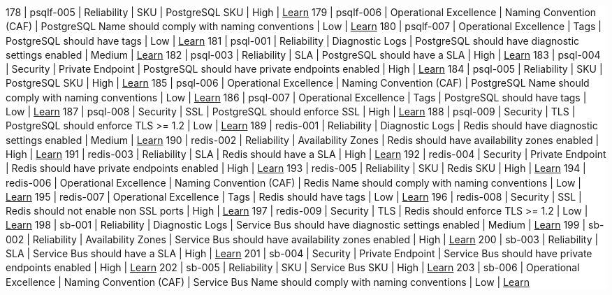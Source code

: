 178 | psqlf-005 | Reliability | SKU | PostgreSQL SKU | High | [Learn](https://azure.microsoft.com/en-gb/pricing/details/postgresql/flexible-server/)
179 | psqlf-006 | Operational Excellence | Naming Convention (CAF) | PostgreSQL Name should comply with naming conventions | Low | [Learn](https://learn.microsoft.com/en-us/azure/cloud-adoption-framework/ready/azure-best-practices/resource-abbreviations)
180 | psqlf-007 | Operational Excellence | Tags | PostgreSQL should have tags | Low | [Learn](https://learn.microsoft.com/en-us/azure/azure-resource-manager/management/tag-resources?tabs=json)
181 | psql-001 | Reliability | Diagnostic Logs | PostgreSQL should have diagnostic settings enabled | Medium | [Learn](https://learn.microsoft.com/en-us/azure/postgresql/single-server/concepts-server-logs#resource-logs)
182 | psql-003 | Reliability | SLA | PostgreSQL should have a SLA | High | [Learn](https://www.azure.cn/en-us/support/sla/postgresql/)
183 | psql-004 | Security | Private Endpoint | PostgreSQL should have private endpoints enabled | High | [Learn](https://learn.microsoft.com/en-us/azure/postgresql/single-server/concepts-data-access-and-security-private-link)
184 | psql-005 | Reliability | SKU | PostgreSQL SKU | High | [Learn](https://learn.microsoft.com/en-us/azure/postgresql/single-server/concepts-pricing-tiers)
185 | psql-006 | Operational Excellence | Naming Convention (CAF) | PostgreSQL Name should comply with naming conventions | Low | [Learn](https://learn.microsoft.com/en-us/azure/cloud-adoption-framework/ready/azure-best-practices/resource-abbreviations)
186 | psql-007 | Operational Excellence | Tags | PostgreSQL should have tags | Low | [Learn](https://learn.microsoft.com/en-us/azure/azure-resource-manager/management/tag-resources?tabs=json)
187 | psql-008 | Security | SSL | PostgreSQL should enforce SSL | High | [Learn](https://learn.microsoft.com/en-us/azure/postgresql/single-server/concepts-ssl-connection-security#enforcing-tls-connections)
188 | psql-009 | Security | TLS | PostgreSQL should enforce TLS >= 1.2 | Low | [Learn](https://learn.microsoft.com/en-us/azure/postgresql/single-server/how-to-tls-configurations)
189 | redis-001 | Reliability | Diagnostic Logs | Redis should have diagnostic settings enabled | Medium | [Learn](https://learn.microsoft.com/en-us/azure/azure-cache-for-redis/cache-monitor-diagnostic-settings)
190 | redis-002 | Reliability | Availability Zones | Redis should have availability zones enabled | High | [Learn](https://learn.microsoft.com/en-us/azure/azure-cache-for-redis/cache-high-availability)
191 | redis-003 | Reliability | SLA | Redis should have a SLA | High | [Learn](https://www.microsoft.com/licensing/docs/view/Service-Level-Agreements-SLA-for-Online-Services?lang=1)
192 | redis-004 | Security | Private Endpoint | Redis should have private endpoints enabled | High | [Learn](https://learn.microsoft.com/en-us/azure/azure-cache-for-redis/cache-private-link)
193 | redis-005 | Reliability | SKU | Redis SKU | High | [Learn](https://azure.microsoft.com/en-gb/pricing/details/cache/)
194 | redis-006 | Operational Excellence | Naming Convention (CAF) | Redis Name should comply with naming conventions | Low | [Learn](https://learn.microsoft.com/en-us/azure/cloud-adoption-framework/ready/azure-best-practices/resource-abbreviations)
195 | redis-007 | Operational Excellence | Tags | Redis should have tags | Low | [Learn](https://learn.microsoft.com/en-us/azure/azure-resource-manager/management/tag-resources?tabs=json)
196 | redis-008 | Security | SSL | Redis should not enable non SSL ports | High | [Learn](https://learn.microsoft.com/en-us/azure/azure-cache-for-redis/cache-configure#access-ports)
197 | redis-009 | Security | TLS | Redis should enforce TLS >= 1.2 | Low | [Learn](https://learn.microsoft.com/en-us/azure/azure-cache-for-redis/cache-remove-tls-10-11)
198 | sb-001 | Reliability | Diagnostic Logs | Service Bus should have diagnostic settings enabled | Medium | [Learn](https://learn.microsoft.com/en-us/azure/service-bus-messaging/monitor-service-bus#collection-and-routing)
199 | sb-002 | Reliability | Availability Zones | Service Bus should have availability zones enabled | High | [Learn](https://learn.microsoft.com/en-us/azure/service-bus-messaging/service-bus-outages-disasters#availability-zones)
200 | sb-003 | Reliability | SLA | Service Bus should have a SLA | High | [Learn](https://www.azure.cn/en-us/support/sla/service-bus/)
201 | sb-004 | Security | Private Endpoint | Service Bus should have private endpoints enabled | High | [Learn](https://learn.microsoft.com/en-us/azure/service-bus-messaging/network-security)
202 | sb-005 | Reliability | SKU | Service Bus SKU | High | [Learn](https://azure.microsoft.com/en-us/pricing/details/service-bus/)
203 | sb-006 | Operational Excellence | Naming Convention (CAF) | Service Bus Name should comply with naming conventions | Low | [Learn](https://learn.microsoft.com/en-us/azure/cloud-adoption-framework/ready/azure-best-practices/resource-abbreviations)